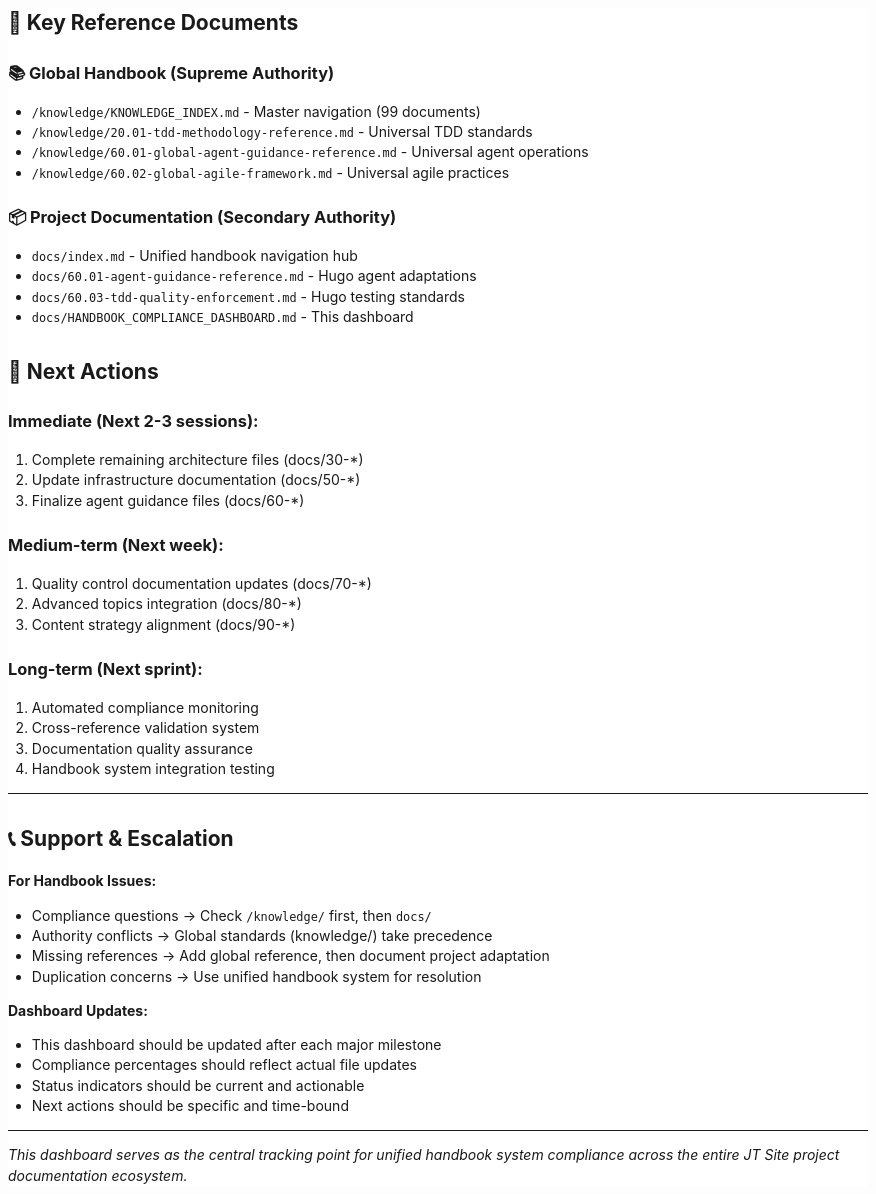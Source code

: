 ## 🔗 Key Reference Documents

### 📚 Global Handbook (Supreme Authority)
- `/knowledge/KNOWLEDGE_INDEX.md` - Master navigation (99 documents)
- `/knowledge/20.01-tdd-methodology-reference.md` - Universal TDD standards
- `/knowledge/60.01-global-agent-guidance-reference.md` - Universal agent operations
- `/knowledge/60.02-global-agile-framework.md` - Universal agile practices

### 📦 Project Documentation (Secondary Authority)
- `docs/index.md` - Unified handbook navigation hub
- `docs/60.01-agent-guidance-reference.md` - Hugo agent adaptations
- `docs/60.03-tdd-quality-enforcement.md` - Hugo testing standards
- `docs/HANDBOOK_COMPLIANCE_DASHBOARD.md` - This dashboard

## 🎯 Next Actions

### **Immediate (Next 2-3 sessions):**
1. Complete remaining architecture files (docs/30-*)
2. Update infrastructure documentation (docs/50-*)
3. Finalize agent guidance files (docs/60-*)

### **Medium-term (Next week):**
1. Quality control documentation updates (docs/70-*)
2. Advanced topics integration (docs/80-*)
3. Content strategy alignment (docs/90-*)

### **Long-term (Next sprint):**
1. Automated compliance monitoring
2. Cross-reference validation system
3. Documentation quality assurance
4. Handbook system integration testing

---

## 📞 Support & Escalation

**For Handbook Issues:**
- Compliance questions → Check `/knowledge/` first, then `docs/`
- Authority conflicts → Global standards (knowledge/) take precedence
- Missing references → Add global reference, then document project adaptation
- Duplication concerns → Use unified handbook system for resolution

**Dashboard Updates:**
- This dashboard should be updated after each major milestone
- Compliance percentages should reflect actual file updates
- Status indicators should be current and actionable
- Next actions should be specific and time-bound

---

*This dashboard serves as the central tracking point for unified handbook system compliance across the entire JT Site project documentation ecosystem.*